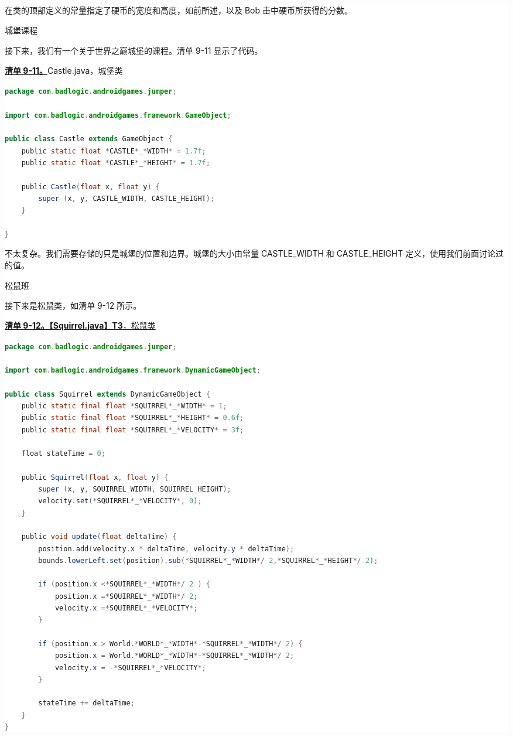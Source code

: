 在类的顶部定义的常量指定了硬币的宽度和高度，如前所述，以及 Bob 击中硬币所获得的分数。

城堡课程

接下来，我们有一个关于世界之巅城堡的课程。清单 9-11 显示了代码。

[**清单 9-11。**](#_list11)Castle.java，城堡类

```java
package com.badlogic.androidgames.jumper;

import com.badlogic.androidgames.framework.GameObject;

public class Castle extends GameObject {
    public static float *CASTLE*_*WIDTH* = 1.7f;
    public static float *CASTLE*_*HEIGHT* = 1.7f;

    public Castle(float x, float y) {
        super (x, y, CASTLE_WIDTH, CASTLE_HEIGHT);
    }

}
```

不太复杂。我们需要存储的只是城堡的位置和边界。城堡的大小由常量 CASTLE_WIDTH 和 CASTLE_HEIGHT 定义，使用我们前面讨论过的值。

松鼠班

接下来是松鼠类，如清单 9-12 所示。

[**清单 9-12。【Squirrel.java】T3**，松鼠类](#_list12)

```java
package com.badlogic.androidgames.jumper;

import com.badlogic.androidgames.framework.DynamicGameObject;

public class Squirrel extends DynamicGameObject {
    public static final float *SQUIRREL*_*WIDTH* = 1;
    public static final float *SQUIRREL*_*HEIGHT* = 0.6f;
    public static final float *SQUIRREL*_*VELOCITY* = 3f;

    float stateTime = 0;

    public Squirrel(float x, float y) {
        super (x, y, SQUIRREL_WIDTH, SQUIRREL_HEIGHT);
        velocity.set(*SQUIRREL*_*VELOCITY*, 0);
    }

    public void update(float deltaTime) {
        position.add(velocity.x * deltaTime, velocity.y * deltaTime);
        bounds.lowerLeft.set(position).sub(*SQUIRREL*_*WIDTH*/ 2,*SQUIRREL*_*HEIGHT*/ 2);

        if (position.x <*SQUIRREL*_*WIDTH*/ 2 ) {
            position.x =*SQUIRREL*_*WIDTH*/ 2;
            velocity.x =*SQUIRREL*_*VELOCITY*;
        }

        if (position.x > World.*WORLD*_*WIDTH*-*SQUIRREL*_*WIDTH*/ 2) {
            position.x = World.*WORLD*_*WIDTH*-*SQUIRREL*_*WIDTH*/ 2;
            velocity.x = -*SQUIRREL*_*VELOCITY*;
        }

        stateTime += deltaTime;
    }
}
```

